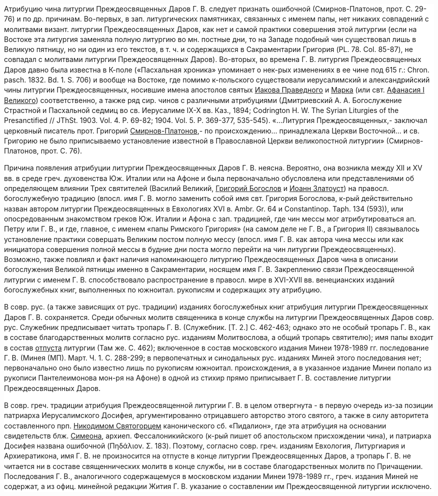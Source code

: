 Атрибуцию чина литургии Преждеосвященных Даров Г. В. следует признать ошибочной (Смирнов-Платонов, прот. С. 29-76) и по др. причинам. Во-первых, в зап. литургических памятниках, связанных с именем папы, нет никаких совпадений с молитвами визант. литургии Преждеосвященных Даров, как нет и самой практики совершения этой литургии (если на Востоке эта литургия заменяла полную литургию во мн. постные дни, то на Западе подобный чин существовал лишь в Великую пятницу, но ни один из его текстов, в т. ч. и содержащихся в Сакраментарии Григория (PL. 78. Col. 85-87), не совпадал с молитвами литургии Преждеосвященных Даров). Во-вторых, во времена Г. В. литургия Преждеосвященных Даров давно была известна в К-поле («Пасхальная хроника» упоминает о нек-рых изменениях в ее чине под 615 г.: Chron. pasch. 1832. Bd. 1. S. 706) и вообще на Востоке, где помимо к-польского существовали иерусалимский и александрийский чины литургии Преждеосвященных, носившие имена апостолов святых [Иакова Праведного](<https://pravenc.ru/text/Иакова Праведного.html>) и [Марка](https://pravenc.ru/text/Марка.html) (или свт. [Афанасия I Великого](<https://pravenc.ru/text/Афанасий I Великий.html>)) соответственно, а также ряд сир. чинов с различными атрибуциями (Дмитриевский А. А. Богослужение Страстной и Пасхальной седмиц во св. Иерусалиме IX-X вв. Каз., 1894; Codrington H. W. The Syrian Liturgies of the Presanctified // JThSt. 1903. Vol. 4. P. 69-82; 1904. Vol. 5. P. 369-377, 535-545). «...Литургия Преждеосвященных,- заключал церковный писатель прот. Григорий [Смирнов-Платонов](https://pravenc.ru/text/Смирнов-Платонов.html),- по происхождению... принадлежала Церкви Восточной… и св. Григорию не было приписываемо установление известной в Православной Церкви великопостной литургии» (Смирнов-Платонов, прот. С. 76).

Причина появления атрибуции литургии Преждеосвященных Даров Г. В. неясна. Вероятно, она возникла между XII и XV вв. в среде греч. духовенства Юж. Италии или на Афоне и была первоначально обусловлена или представлениями об определяющем влиянии Трех святителей (Василий Великий, [Григорий Богослов](<https://pravenc.ru/text/Григорий Богослов.html>) и [Иоанн Златоуст](<https://pravenc.ru/text/Иоанн Златоуст.html>)) на правосл. богослужебную традицию (впосл. имя Г. В. могло заменить собой имя свт. Григория Богослова, к-рый действительно назван автором литургии Преждеосвященных в Евхологиях XVI в. Ambr. Gr. 64 и Constantinop. Taph. 134 (593)), или опосредованным знакомством греков Юж. Италии и Афона с зап. традицией, где чин мессы мог атрибутироваться ап. Петру или Г. В., и где, главное, с именем «папы Римского Григория» (на самом деле не Г. В., а Григория II) связывалось установление практики совершать Великим постом полную мессу (впосл. имя Г. В. как автора чина мессы или как инициатора совершения полной мессы в будние дни поста могло перейти на чин литургии Преждеосвященных). Возможно, также повлиял и факт наличия напоминающего литургию Преждеосвященных Даров чина в описании богослужения Великой пятницы именно в Сакраментарии, носящем имя Г. В. Закреплению связи Преждеосвященной литургии с именем Г. В. способствовало распространение в правосл. мире в XVI-XVII вв. венецианских изданий богослужебных книг, выполненных по южноитал. рукописям и содержащих эту атрибуцию.

В совр. рус. (а также зависящих от рус. традиции) изданиях богослужебных книг атрибуция литургии Преждеосвященных Даров Г. В. сохраняется. Среди обычных молитв священника в конце службы на литургии Преждеосвященных Даров совр. рус. Служебник предписывает читать тропарь Г. В. (Служебник. [Т. 2.] С. 462-463; однако это не особый тропарь Г. В., как в составе благодарственных молитв согласно рус. изданиям Молитвослова, а общий тропарь святителю); имя папы входит в состав [отпуста](https://pravenc.ru/text/отпуста.html) литургии (Там же. С. 462); включенное в состав московского издания Минеи 1978-1989 гг. последование Г. В. (Минея (МП). Март. Ч. 1. С. 288-299; в первопечатных и синодальных рус. изданиях Миней этого последования нет; первоначально оно было известно лишь по рукописям южноитал. происхождения, а в указанное издание Минеи попало из рукописи Пантелеимонова мон-ря на Афоне) в одной из стихир прямо приписывает Г. В. составление литургии Преждеосвященных Даров.

В совр. греч. традиции атрибуция Преждеосвященной литургии Г. В. в целом отвергнута - в первую очередь из-за позиции патриарха Иерусалимского Досифея, аргументированно отрицавшего авторство этого святого, а также в силу авторитета составленного прп. [Никодимом Святогорцем](<https://pravenc.ru/text/Никодим Святогорец.html>) канонического сб. «Пидалион», где эта атрибуция на основании свидетельств блж. [Симеона](https://pravenc.ru/text/Симеона.html), архиеп. Фессалоникийского (к-рый пишет об апостольском присхождении чина), и патриарха Досифея названа ошибочной (Πηδάλιον. Σ. 183). Поэтому, согласно совр. греч. изданиям Евхология, Литургиария и Архиератикона, имя Г. В. не произносится на отпусте в конце литургии Преждеосвященных Даров, а тропарь Г. В. не читается ни в составе священнических молитв в конце службы, ни в составе благодарственных молитв по Причащении. Последования Г. В., аналогичного содержащемуся в московском издании Минеи 1978-1989 гг., греч. издания Миней не содержат, а из офиц. минейной редакции Жития Г. В. указание о составлении им Преждеосвященной литургии исключено.
